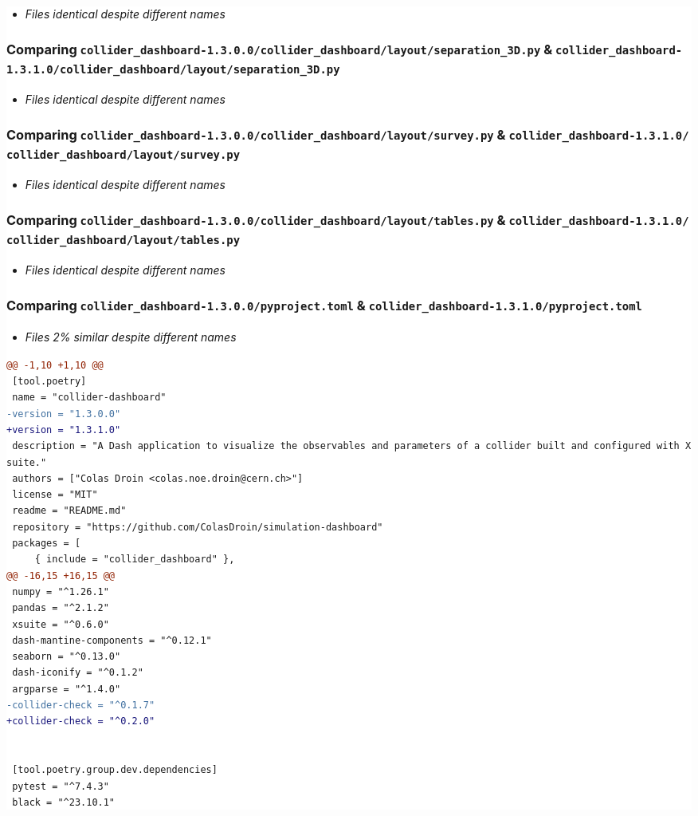  * *Files identical despite different names*

### Comparing `collider_dashboard-1.3.0.0/collider_dashboard/layout/separation_3D.py` & `collider_dashboard-1.3.1.0/collider_dashboard/layout/separation_3D.py`

 * *Files identical despite different names*

### Comparing `collider_dashboard-1.3.0.0/collider_dashboard/layout/survey.py` & `collider_dashboard-1.3.1.0/collider_dashboard/layout/survey.py`

 * *Files identical despite different names*

### Comparing `collider_dashboard-1.3.0.0/collider_dashboard/layout/tables.py` & `collider_dashboard-1.3.1.0/collider_dashboard/layout/tables.py`

 * *Files identical despite different names*

### Comparing `collider_dashboard-1.3.0.0/pyproject.toml` & `collider_dashboard-1.3.1.0/pyproject.toml`

 * *Files 2% similar despite different names*

```diff
@@ -1,10 +1,10 @@
 [tool.poetry]
 name = "collider-dashboard"
-version = "1.3.0.0"
+version = "1.3.1.0"
 description = "A Dash application to visualize the observables and parameters of a collider built and configured with Xsuite."
 authors = ["Colas Droin <colas.noe.droin@cern.ch>"]
 license = "MIT"
 readme = "README.md"
 repository = "https://github.com/ColasDroin/simulation-dashboard"
 packages = [
     { include = "collider_dashboard" },
@@ -16,15 +16,15 @@
 numpy = "^1.26.1"
 pandas = "^2.1.2"
 xsuite = "^0.6.0"
 dash-mantine-components = "^0.12.1"
 seaborn = "^0.13.0"
 dash-iconify = "^0.1.2"
 argparse = "^1.4.0"
-collider-check = "^0.1.7"
+collider-check = "^0.2.0"
 
 
 [tool.poetry.group.dev.dependencies]
 pytest = "^7.4.3"
 black = "^23.10.1"
```
